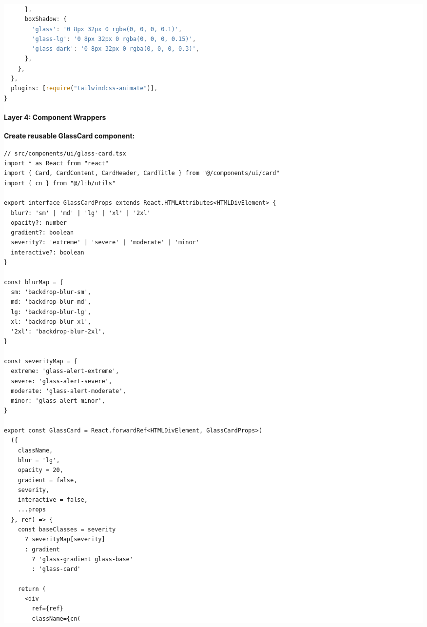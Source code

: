```javascript
      },
      boxShadow: {
        'glass': '0 8px 32px 0 rgba(0, 0, 0, 0.1)',
        'glass-lg': '0 8px 32px 0 rgba(0, 0, 0, 0.15)',
        'glass-dark': '0 8px 32px 0 rgba(0, 0, 0, 0.3)',
      },
    },
  },
  plugins: [require("tailwindcss-animate")],
}
```

#### Layer 4: Component Wrappers

**Create reusable GlassCard component:**
```tsx
// src/components/ui/glass-card.tsx
import * as React from "react"
import { Card, CardContent, CardHeader, CardTitle } from "@/components/ui/card"
import { cn } from "@/lib/utils"

export interface GlassCardProps extends React.HTMLAttributes<HTMLDivElement> {
  blur?: 'sm' | 'md' | 'lg' | 'xl' | '2xl'
  opacity?: number
  gradient?: boolean
  severity?: 'extreme' | 'severe' | 'moderate' | 'minor'
  interactive?: boolean
}

const blurMap = {
  sm: 'backdrop-blur-sm',
  md: 'backdrop-blur-md',
  lg: 'backdrop-blur-lg',
  xl: 'backdrop-blur-xl',
  '2xl': 'backdrop-blur-2xl',
}

const severityMap = {
  extreme: 'glass-alert-extreme',
  severe: 'glass-alert-severe',
  moderate: 'glass-alert-moderate',
  minor: 'glass-alert-minor',
}

export const GlassCard = React.forwardRef<HTMLDivElement, GlassCardProps>(
  ({
    className,
    blur = 'lg',
    opacity = 20,
    gradient = false,
    severity,
    interactive = false,
    ...props
  }, ref) => {
    const baseClasses = severity
      ? severityMap[severity]
      : gradient
        ? 'glass-gradient glass-base'
        : 'glass-card'

    return (
      <div
        ref={ref}
        className={cn(
```